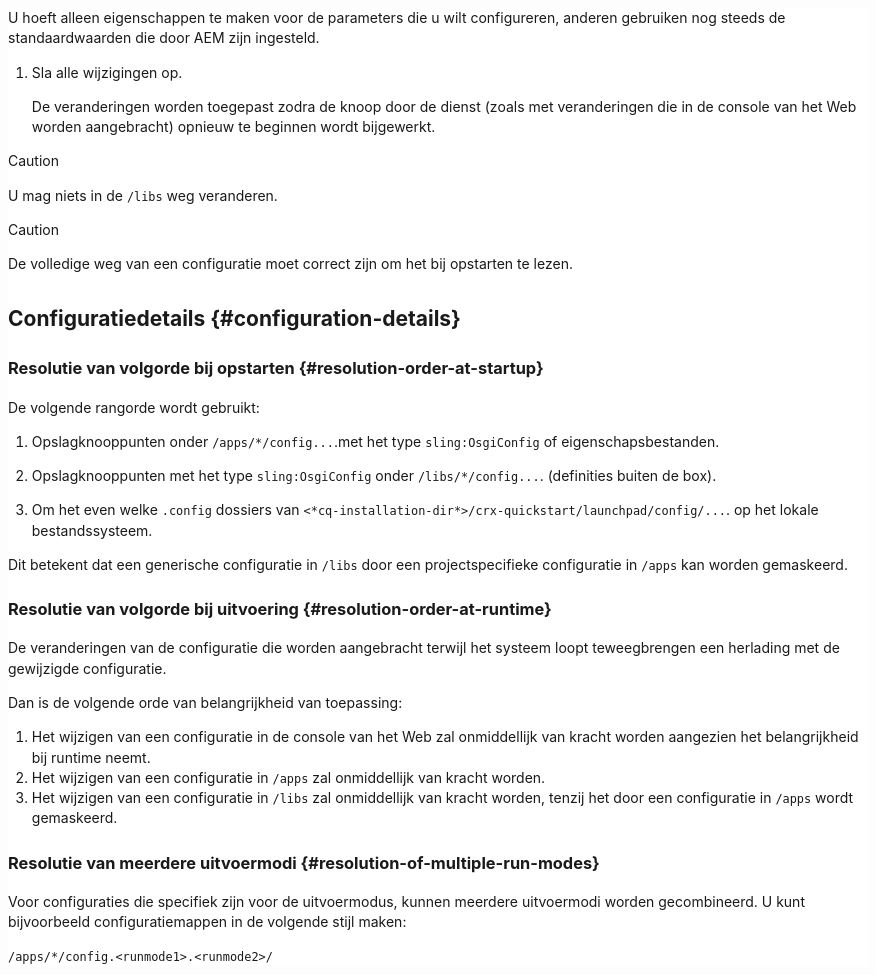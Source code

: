   U hoeft alleen eigenschappen te maken voor de parameters die u wilt configureren, anderen gebruiken nog steeds de standaardwaarden die door AEM zijn ingesteld.

1. Sla alle wijzigingen op.

   De veranderingen worden toegepast zodra de knoop door de dienst (zoals met veranderingen die in de console van het Web worden aangebracht) opnieuw te beginnen wordt bijgewerkt.

>[!CAUTION]
>
>U mag niets in de `/libs` weg veranderen.

>[!CAUTION]
>
>De volledige weg van een configuratie moet correct zijn om het bij opstarten te lezen.

## Configuratiedetails {#configuration-details}

### Resolutie van volgorde bij opstarten {#resolution-order-at-startup}

De volgende rangorde wordt gebruikt:

1. Opslagknooppunten onder `/apps/*/config...`.met het type `sling:OsgiConfig` of eigenschapsbestanden.

1. Opslagknooppunten met het type `sling:OsgiConfig` onder `/libs/*/config...`. (definities buiten de box).

1. Om het even welke `.config` dossiers van `<*cq-installation-dir*>/crx-quickstart/launchpad/config/...`. op het lokale bestandssysteem.

Dit betekent dat een generische configuratie in `/libs` door een projectspecifieke configuratie in `/apps` kan worden gemaskeerd.

### Resolutie van volgorde bij uitvoering {#resolution-order-at-runtime}

De veranderingen van de configuratie die worden aangebracht terwijl het systeem loopt teweegbrengen een herlading met de gewijzigde configuratie.

Dan is de volgende orde van belangrijkheid van toepassing:

1. Het wijzigen van een configuratie in de console van het Web zal onmiddellijk van kracht worden aangezien het belangrijkheid bij runtime neemt.
1. Het wijzigen van een configuratie in `/apps` zal onmiddellijk van kracht worden.
1. Het wijzigen van een configuratie in `/libs` zal onmiddellijk van kracht worden, tenzij het door een configuratie in `/apps` wordt gemaskeerd.

### Resolutie van meerdere uitvoermodi {#resolution-of-multiple-run-modes}

Voor configuraties die specifiek zijn voor de uitvoermodus, kunnen meerdere uitvoermodi worden gecombineerd. U kunt bijvoorbeeld configuratiemappen in de volgende stijl maken:

`/apps/*/config.<runmode1>.<runmode2>/`
